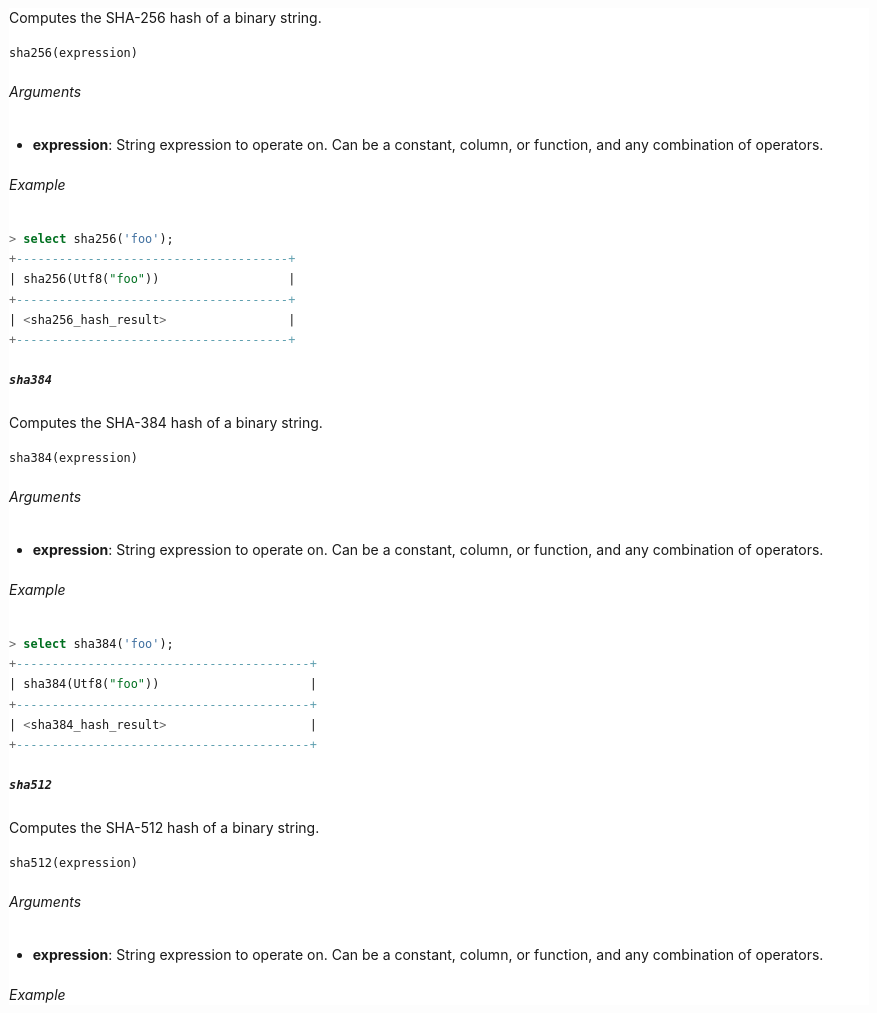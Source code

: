 Computes the SHA-256 hash of a binary string.

```
sha256(expression)
```

###### Arguments

- **expression**: String expression to operate on. Can be a constant, column, or function, and any combination of operators.

###### Example

```sql
> select sha256('foo');
+--------------------------------------+
| sha256(Utf8("foo"))                  |
+--------------------------------------+
| <sha256_hash_result>                 |
+--------------------------------------+
```

##### `sha384`

Computes the SHA-384 hash of a binary string.

```
sha384(expression)
```

###### Arguments

- **expression**: String expression to operate on. Can be a constant, column, or function, and any combination of operators.

###### Example

```sql
> select sha384('foo');
+-----------------------------------------+
| sha384(Utf8("foo"))                     |
+-----------------------------------------+
| <sha384_hash_result>                    |
+-----------------------------------------+
```

##### `sha512`

Computes the SHA-512 hash of a binary string.

```
sha512(expression)
```

###### Arguments

- **expression**: String expression to operate on. Can be a constant, column, or function, and any combination of operators.

###### Example
